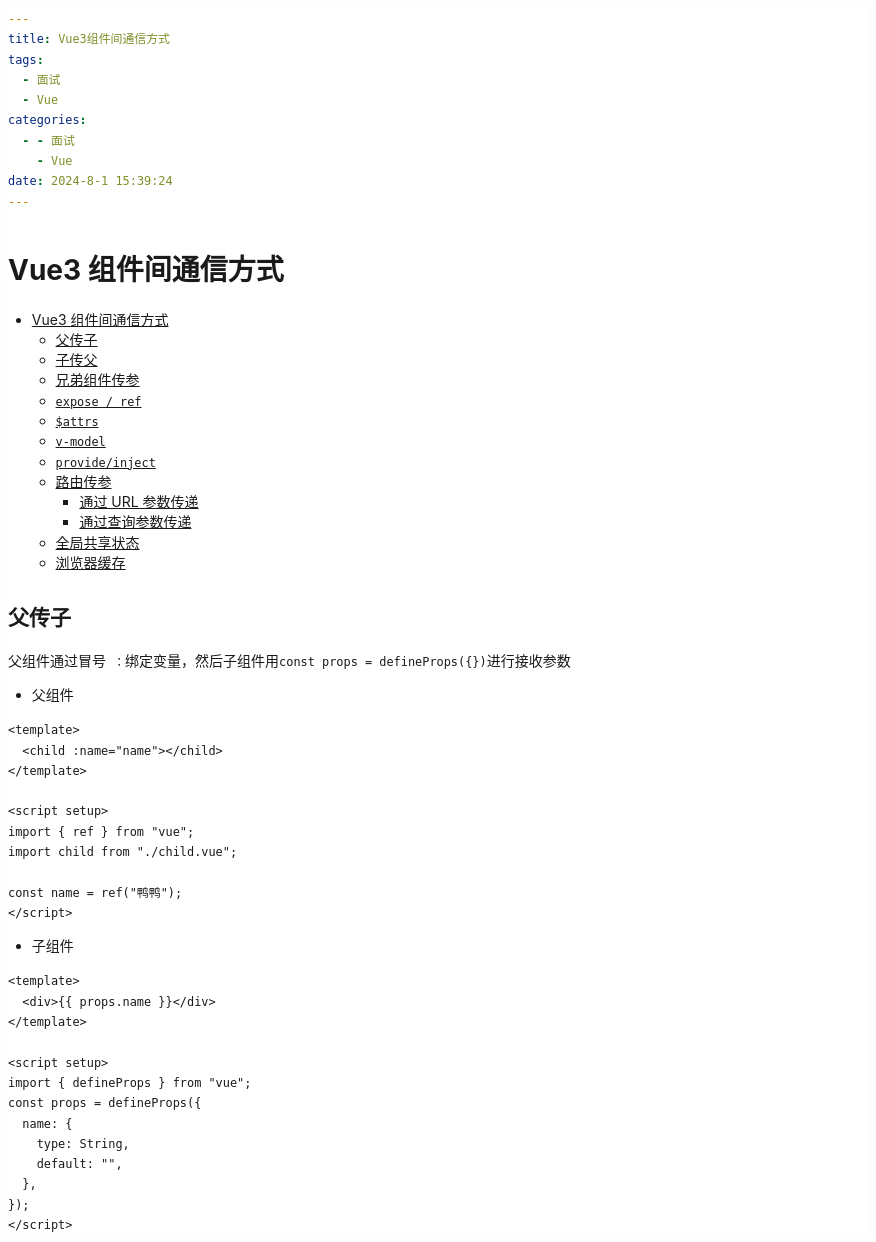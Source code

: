 ```yaml
---
title: Vue3组件间通信方式
tags:
  - 面试
  - Vue
categories:
  - - 面试
    - Vue
date: 2024-8-1 15:39:24
---
```




# Vue3 组件间通信方式

- [Vue3 组件间通信方式](#vue3-组件间通信方式)
  - [父传子](#父传子)
  - [子传父](#子传父)
  - [兄弟组件传参](#兄弟组件传参)
  - [`expose / ref`](#expose--ref)
  - [`$attrs`](#attrs)
  - [`v-model`](#v-model)
  - [`provide/inject`](#provideinject)
  - [路由传参](#路由传参)
    - [通过 URL 参数传递](#通过-url-参数传递)
    - [通过查询参数传递](#通过查询参数传递)
  - [全局共享状态](#全局共享状态)
  - [浏览器缓存](#浏览器缓存)

## 父传子

父组件通过冒号` ：`绑定变量，然后子组件用`const props = defineProps({})`进行接收参数

- 父组件

```vue
<template>
  <child :name="name"></child>
</template>

<script setup>
import { ref } from "vue";
import child from "./child.vue";

const name = ref("鸭鸭");
</script>
```

- 子组件

```vue
<template>
  <div>{{ props.name }}</div>
</template>

<script setup>
import { defineProps } from "vue";
const props = defineProps({
  name: {
    type: String,
    default: "",
  },
});
</script>
```